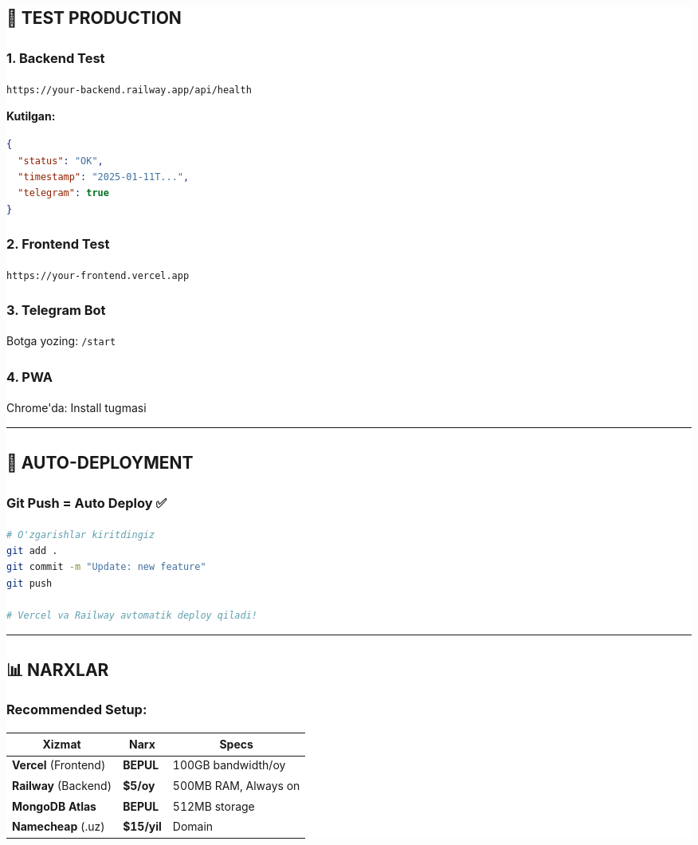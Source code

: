 
## 🧪 TEST PRODUCTION

### 1. Backend Test
```
https://your-backend.railway.app/api/health
```

**Kutilgan:**
```json
{
  "status": "OK",
  "timestamp": "2025-01-11T...",
  "telegram": true
}
```

### 2. Frontend Test
```
https://your-frontend.vercel.app
```

### 3. Telegram Bot
Botga yozing: `/start`

### 4. PWA
Chrome'da: Install tugmasi

---

## 🔄 AUTO-DEPLOYMENT

### Git Push = Auto Deploy ✅

```bash
# O'zgarishlar kiritdingiz
git add .
git commit -m "Update: new feature"
git push

# Vercel va Railway avtomatik deploy qiladi!
```

---

## 📊 NARXLAR

### Recommended Setup:

| Xizmat | Narx | Specs |
|--------|------|-------|
| **Vercel** (Frontend) | **BEPUL** | 100GB bandwidth/oy |
| **Railway** (Backend) | **$5/oy** | 500MB RAM, Always on |
| **MongoDB Atlas** | **BEPUL** | 512MB storage |
| **Namecheap** (.uz) | **$15/yil** | Domain |
